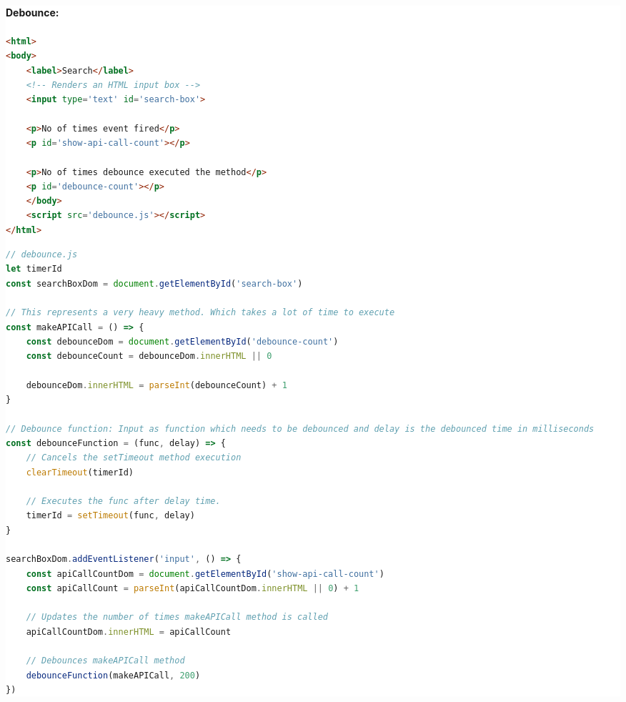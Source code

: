 #### Debounce:

```html
<html>
<body>
    <label>Search</label>
    <!-- Renders an HTML input box -->
    <input type='text' id='search-box'>
    
    <p>No of times event fired</p>
    <p id='show-api-call-count'></p>
    
    <p>No of times debounce executed the method</p>
    <p id='debounce-count'></p>
    </body>
    <script src='debounce.js'></script>
</html>
```

```js
// debounce.js
let timerId
const searchBoxDom = document.getElementById('search-box')

// This represents a very heavy method. Which takes a lot of time to execute
const makeAPICall = () => {
	const debounceDom = document.getElementById('debounce-count')
	const debounceCount = debounceDom.innerHTML || 0

	debounceDom.innerHTML = parseInt(debounceCount) + 1
}

// Debounce function: Input as function which needs to be debounced and delay is the debounced time in milliseconds
const debounceFunction = (func, delay) => {
	// Cancels the setTimeout method execution
	clearTimeout(timerId)

	// Executes the func after delay time.
	timerId = setTimeout(func, delay)
}

searchBoxDom.addEventListener('input', () => {
	const apiCallCountDom = document.getElementById('show-api-call-count')
	const apiCallCount = parseInt(apiCallCountDom.innerHTML || 0) + 1

	// Updates the number of times makeAPICall method is called
	apiCallCountDom.innerHTML = apiCallCount

	// Debounces makeAPICall method
	debounceFunction(makeAPICall, 200)
})
```
